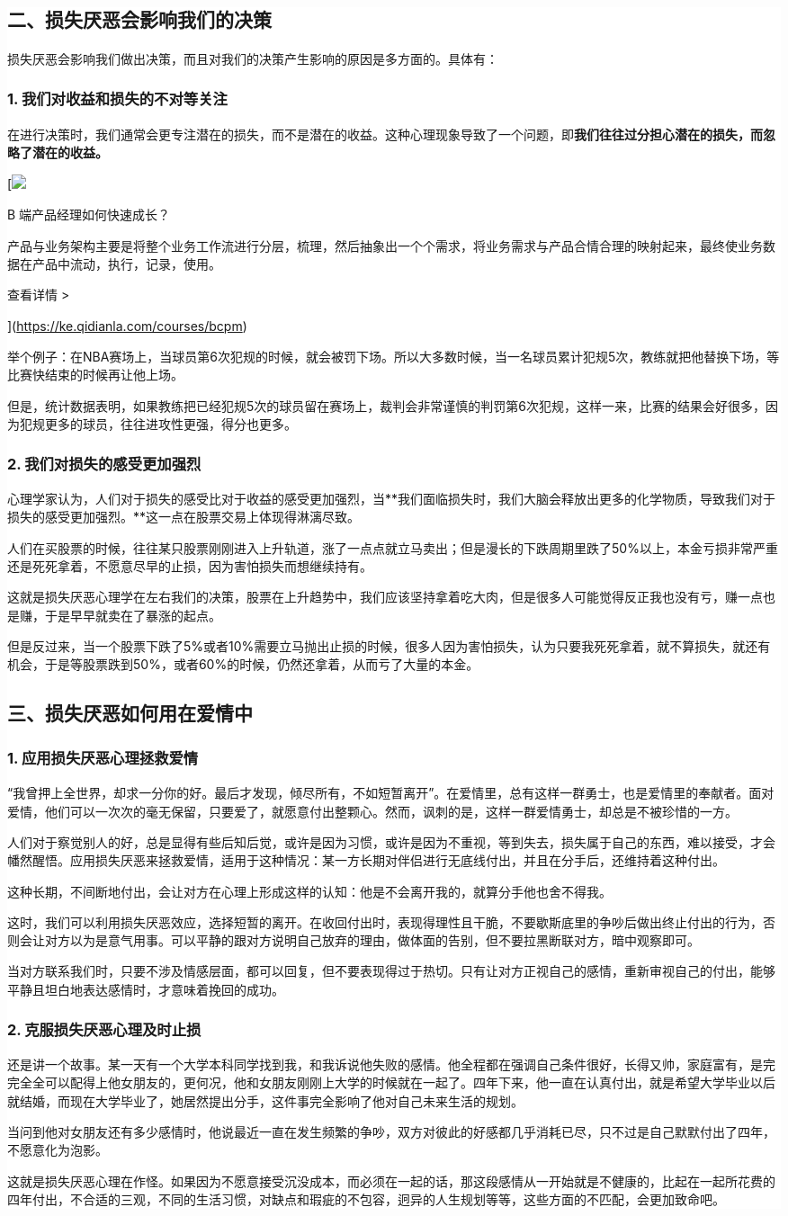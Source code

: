 ## 二、损失厌恶会影响我们的决策

损失厌恶会影响我们做出决策，而且对我们的决策产生影响的原因是多方面的。具体有：

### 1\. 我们对收益和损失的不对等关注

在进行决策时，我们通常会更专注潜在的损失，而不是潜在的收益。这种心理现象导致了一个问题，即**我们往往过分担心潜在的损失，而忽略了潜在的收益。**

[![](https://image.woshipm.com/2023/08/02/a53a469e-30e3-11ee-88e7-00163e0b5ff3.png)

B 端产品经理如何快速成长？

产品与业务架构主要是将整个业务工作流进行分层，梳理，然后抽象出一个个需求，将业务需求与产品合情合理的映射起来，最终使业务数据在产品中流动，执行，记录，使用。

查看详情 >

](https://ke.qidianla.com/courses/bcpm)

举个例子：在NBA赛场上，当球员第6次犯规的时候，就会被罚下场。所以大多数时候，当一名球员累计犯规5次，教练就把他替换下场，等比赛快结束的时候再让他上场。

但是，统计数据表明，如果教练把已经犯规5次的球员留在赛场上，裁判会非常谨慎的判罚第6次犯规，这样一来，比赛的结果会好很多，因为犯规更多的球员，往往进攻性更强，得分也更多。

### 2\. 我们对损失的感受更加强烈

心理学家认为，人们对于损失的感受比对于收益的感受更加强烈，当**我们面临损失时，我们大脑会释放出更多的化学物质，导致我们对于损失的感受更加强烈。**这一点在股票交易上体现得淋漓尽致。

人们在买股票的时候，往往某只股票刚刚进入上升轨道，涨了一点点就立马卖出；但是漫长的下跌周期里跌了50%以上，本金亏损非常严重还是死死拿着，不愿意尽早的止损，因为害怕损失而想继续持有。

这就是损失厌恶心理学在左右我们的决策，股票在上升趋势中，我们应该坚持拿着吃大肉，但是很多人可能觉得反正我也没有亏，赚一点也是赚，于是早早就卖在了暴涨的起点。

但是反过来，当一个股票下跌了5%或者10%需要立马抛出止损的时候，很多人因为害怕损失，认为只要我死死拿着，就不算损失，就还有机会，于是等股票跌到50%，或者60%的时候，仍然还拿着，从而亏了大量的本金。

## 三、损失厌恶如何用在爱情中

### 1\. 应用损失厌恶心理拯救爱情

“我曾押上全世界，却求一分你的好。最后才发现，倾尽所有，不如短暂离开”。在爱情里，总有这样一群勇士，也是爱情里的奉献者。面对爱情，他们可以一次次的毫无保留，只要爱了，就愿意付出整颗心。然而，讽刺的是，这样一群爱情勇士，却总是不被珍惜的一方。

人们对于察觉别人的好，总是显得有些后知后觉，或许是因为习惯，或许是因为不重视，等到失去，损失属于自己的东西，难以接受，才会幡然醒悟。应用损失厌恶来拯救爱情，适用于这种情况：某一方长期对伴侣进行无底线付出，并且在分手后，还维持着这种付出。

这种长期，不间断地付出，会让对方在心理上形成这样的认知：他是不会离开我的，就算分手他也舍不得我。

这时，我们可以利用损失厌恶效应，选择短暂的离开。在收回付出时，表现得理性且干脆，不要歇斯底里的争吵后做出终止付出的行为，否则会让对方以为是意气用事。可以平静的跟对方说明自己放弃的理由，做体面的告别，但不要拉黑断联对方，暗中观察即可。

当对方联系我们时，只要不涉及情感层面，都可以回复，但不要表现得过于热切。只有让对方正视自己的感情，重新审视自己的付出，能够平静且坦白地表达感情时，才意味着挽回的成功。

### 2\. 克服损失厌恶心理及时止损

还是讲一个故事。某一天有一个大学本科同学找到我，和我诉说他失败的感情。他全程都在强调自己条件很好，长得又帅，家庭富有，是完完全全可以配得上他女朋友的，更何况，他和女朋友刚刚上大学的时候就在一起了。四年下来，他一直在认真付出，就是希望大学毕业以后就结婚，而现在大学毕业了，她居然提出分手，这件事完全影响了他对自己未来生活的规划。

当问到他对女朋友还有多少感情时，他说最近一直在发生频繁的争吵，双方对彼此的好感都几乎消耗已尽，只不过是自己默默付出了四年，不愿意化为泡影。

这就是损失厌恶心理在作怪。如果因为不愿意接受沉没成本，而必须在一起的话，那这段感情从一开始就是不健康的，比起在一起所花费的四年付出，不合适的三观，不同的生活习惯，对缺点和瑕疵的不包容，迥异的人生规划等等，这些方面的不匹配，会更加致命吧。
